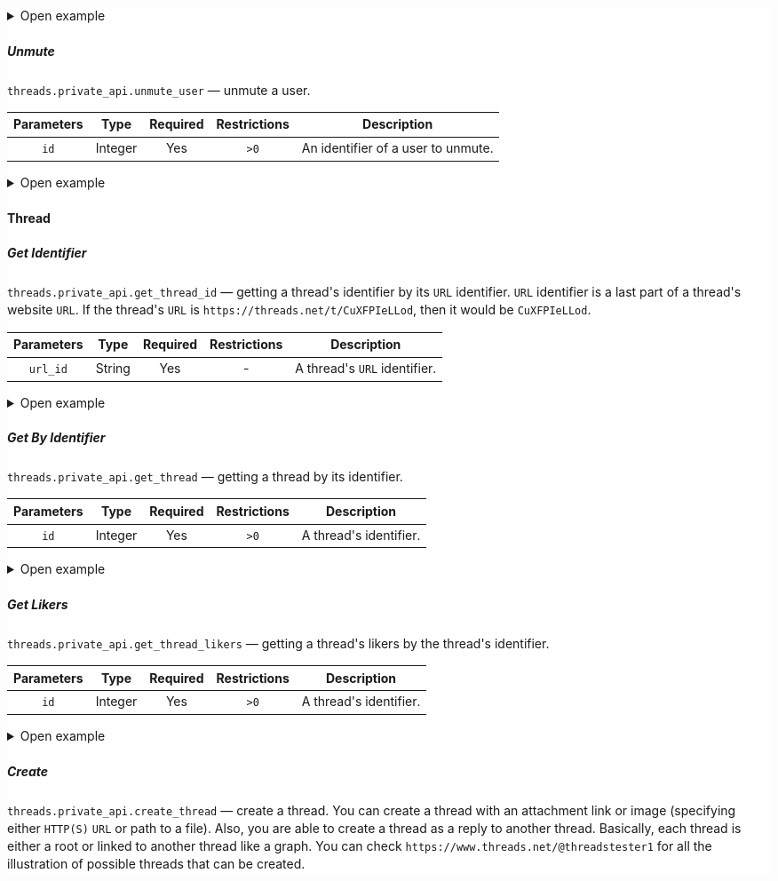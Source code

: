 <details><summary>Open example</summary></details>

##### Unmute

`threads.private_api.unmute_user` — unmute a user.

| Parameters |  Type   | Required | Restrictions | Description                        |
|:----------:|:-------:|:--------:|:------------:|------------------------------------|
|    `id`    | Integer |   Yes    |     `>0`     | An identifier of a user to unmute. |

<details><summary>Open example</summary></details>

#### Thread

##### Get Identifier

`threads.private_api.get_thread_id` — getting a thread's identifier by its `URL` identifier. `URL` identifier is a last 
part of a thread's website `URL`. If the thread's `URL` is `https://threads.net/t/CuXFPIeLLod`, then it would be `CuXFPIeLLod`.

| Parameters |  Type  | Required | Restrictions | Description                  |
|:----------:|:------:|:--------:|:------------:|------------------------------|
|  `url_id`  | String |   Yes    |      -       | A thread's `URL` identifier. |

<details><summary>Open example</summary></details>

##### Get By Identifier

`threads.private_api.get_thread` — getting a thread by its identifier.

| Parameters |  Type   | Required | Restrictions | Description            |
|:----------:|:-------:|:--------:|:------------:|------------------------|
|    `id`    | Integer |   Yes    |     `>0`     | A thread's identifier. |

<details><summary>Open example</summary></details>

##### Get Likers

`threads.private_api.get_thread_likers` — getting a thread's likers by the thread's identifier.

| Parameters |  Type   | Required | Restrictions | Description            |
|:----------:|:-------:|:--------:|:------------:|------------------------|
|    `id`    | Integer |   Yes    |     `>0`     | A thread's identifier. |

<details><summary>Open example</summary></details>

##### Create

`threads.private_api.create_thread` — create a thread. You can create a thread with an attachment link or image
(specifying either `HTTP(S)` `URL` or path to a file). Also, you are able to create a thread as a reply to another
thread. Basically, each thread is either a root or linked to another thread like a graph. You can check 
`https://www.threads.net/@threadstester1` for all the illustration of possible threads that can be created.
